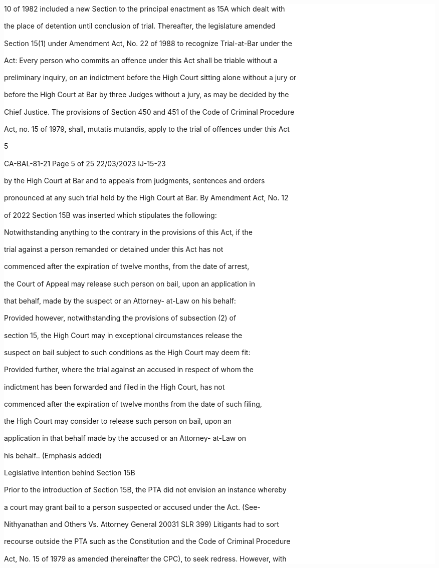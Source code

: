 10 of 1982 included a new Section to the principal enactment as 15A which dealt with

the place of detention until conclusion of trial. Thereafter, the legislature amended

Section 15(1) under Amendment Act, No. 22 of 1988 to recognize Trial-at-Bar under the

Act: Every person who commits an offence under this Act shall be triable without a

preliminary inquiry, on an indictment before the High Court sitting alone without a jury or

before the High Court at Bar by three Judges without a jury, as may be decided by the

Chief Justice. The provisions of Section 450 and 451 of the Code of Criminal Procedure

Act, no. 15 of 1979, shall, mutatis mutandis, apply to the trial of offences under this Act

5

CA-BAL-81-21 Page 5 of 25 22/03/2023 IJ-15-23

by the High Court at Bar and to appeals from judgments, sentences and orders

pronounced at any such trial held by the High Court at Bar. By Amendment Act, No. 12

of 2022 Section 15B was inserted which stipulates the following:

Notwithstanding anything to the contrary in the provisions of this Act, if the

trial against a person remanded or detained under this Act has not

commenced after the expiration of twelve months, from the date of arrest,

the Court of Appeal may release such person on bail, upon an application in

that behalf, made by the suspect or an Attorney- at-Law on his behalf:

Provided however, notwithstanding the provisions of subsection (2) of

section 15, the High Court may in exceptional circumstances release the

suspect on bail subject to such conditions as the High Court may deem fit:

Provided further, where the trial against an accused in respect of whom the

indictment has been forwarded and filed in the High Court, has not

commenced after the expiration of twelve months from the date of such filing,

the High Court may consider to release such person on bail, upon an

application in that behalf made by the accused or an Attorney- at-Law on

his behalf.. (Emphasis added)

Legislative intention behind Section 15B

Prior to the introduction of Section 15B, the PTA did not envision an instance whereby

a court may grant bail to a person suspected or accused under the Act. (See-

Nithyanathan and Others Vs. Attorney General 20031 SLR 399) Litigants had to sort

recourse outside the PTA such as the Constitution and the Code of Criminal Procedure

Act, No. 15 of 1979 as amended (hereinafter the CPC), to seek redress. However, with
